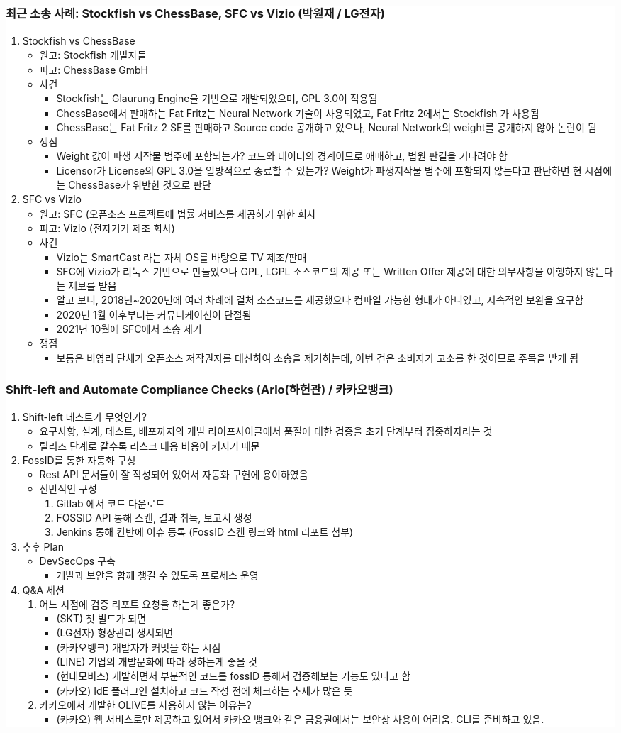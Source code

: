 

### 최근 소송 사례: Stockfish vs ChessBase, SFC vs Vizio (박원재 / LG전자)
1. Stockfish vs ChessBase
   * 원고: Stockfish 개발자들
   * 피고: ChessBase GmbH
   * 사건
     * Stockfish는 Glaurung Engine을 기반으로 개발되었으며, GPL 3.0이 적용됨
     * ChessBase에서 판매하는 Fat Fritz는 Neural Network 기술이 사용되었고, Fat Fritz 2에서는 Stockfish 가 사용됨
     * ChessBase는 Fat Fritz 2 SE를 판매하고 Source code 공개하고 있으나, Neural Network의 weight를 공개하지 않아 논란이 됨
   * 쟁점
     * Weight 값이 파생 저작물 범주에 포함되는가? 코드와 데이터의 경계이므로 애매하고, 법원 판결을 기다려야 함
     * Licensor가 License의 GPL 3.0을 일방적으로 종료할 수 있는가? Weight가 파생저작물 범주에 포함되지 않는다고 판단하면 현 시점에는 ChessBase가 위반한 것으로 판단
2. SFC vs Vizio
   * 원고: SFC (오픈소스 프로젝트에 법률 서비스를 제공하기 위한 회사
   * 피고: Vizio (전자기기 제조 회사)
   * 사건
     * Vizio는 SmartCast 라는 자체 OS를 바탕으로 TV 제조/판매
     * SFC에 Vizio가 리눅스 기반으로 만들었으나 GPL, LGPL 소스코드의 제공 또는 Written Offer 제공에 대한 의무사항을 이행하지 않는다는 제보를 받음
     * 알고 보니, 2018년~2020년에 여러 차례에 걸처 소스코드를 제공했으나 컴파일 가능한 형태가 아니였고, 지속적인 보완을 요구함
     * 2020년 1월 이후부터는 커뮤니케이션이 단절됨
     * 2021년 10월에 SFC에서 소송 제기
   * 쟁점
     * 보통은 비영리 단체가 오픈소스 저작권자를 대신하여 소송을 제기하는데, 이번 건은 소비자가 고소를 한 것이므로 주목을 받게 됨

### Shift-left and Automate Compliance Checks (Arlo(하헌관) / 카카오뱅크)
1. Shift-left 테스트가 무엇인가?
   * 요구사항, 설계, 테스트, 배포까지의 개발 라이프사이클에서 품질에 대한 검증을 초기 단계부터 집중하자라는 것
   * 릴리즈 단계로 갈수록 리스크 대응 비용이 커지기 때문
2. FossID를 통한 자동화 구성 
   * Rest API 문서들이 잘 작성되어 있어서 자동화 구현에 용이하였음
   * 전반적인 구성
       1. Gitlab 에서 코드 다운로드
       2. FOSSID API 통해 스캔, 결과 취득, 보고서 생성
       3. Jenkins 통해 칸반에 이슈 등록 (FossID 스캔 링크와 html 리포트 첨부)
3. 추후 Plan
   * DevSecOps 구축
     * 개발과 보안을 함께 챙길 수 있도록 프로세스 운영
4. Q&A 세션
   1. 어느 시점에 검증 리포트 요청을 하는게 좋은가? 
      * (SKT) 첫 빌드가 되면
      * (LG전자) 형상관리 생서되면
      * (카카오뱅크) 개발자가 커밋을 하는 시점
      * (LINE) 기업의 개발문화에 따라 정하는게 좋을 것
      * (현대모비스) 개발하면서 부분적인 코드를 fossID 통해서 검증해보는 기능도 있다고 함
      * (카카오) IdE 플러그인 설치하고 코드 작성 전에 체크하는 추세가 많은 듯
   2. 카카오에서 개발한 OLIVE를 사용하지 않는 이유는?
      * (카카오) 웹 서비스로만 제공하고 있어서 카카오 뱅크와 같은 금융권에서는 보안상 사용이 어려움. CLI를 준비하고 있음.
	